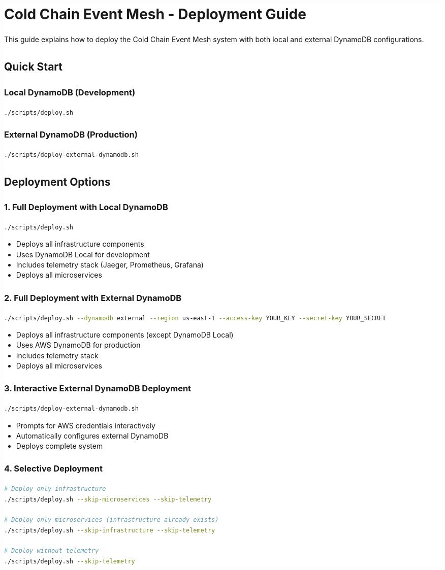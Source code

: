 # Cold Chain Event Mesh - Deployment Guide

This guide explains how to deploy the Cold Chain Event Mesh system with both local and external DynamoDB configurations.

## Quick Start

### Local DynamoDB (Development)
```bash
./scripts/deploy.sh
```

### External DynamoDB (Production)
```bash
./scripts/deploy-external-dynamodb.sh
```

## Deployment Options

### 1. Full Deployment with Local DynamoDB
```bash
./scripts/deploy.sh
```
- Deploys all infrastructure components
- Uses DynamoDB Local for development
- Includes telemetry stack (Jaeger, Prometheus, Grafana)
- Deploys all microservices

### 2. Full Deployment with External DynamoDB
```bash
./scripts/deploy.sh --dynamodb external --region us-east-1 --access-key YOUR_KEY --secret-key YOUR_SECRET
```
- Deploys all infrastructure components (except DynamoDB Local)
- Uses AWS DynamoDB for production
- Includes telemetry stack
- Deploys all microservices

### 3. Interactive External DynamoDB Deployment
```bash
./scripts/deploy-external-dynamodb.sh
```
- Prompts for AWS credentials interactively
- Automatically configures external DynamoDB
- Deploys complete system

### 4. Selective Deployment
```bash
# Deploy only infrastructure
./scripts/deploy.sh --skip-microservices --skip-telemetry

# Deploy only microservices (infrastructure already exists)
./scripts/deploy.sh --skip-infrastructure --skip-telemetry

# Deploy without telemetry
./scripts/deploy.sh --skip-telemetry
```
